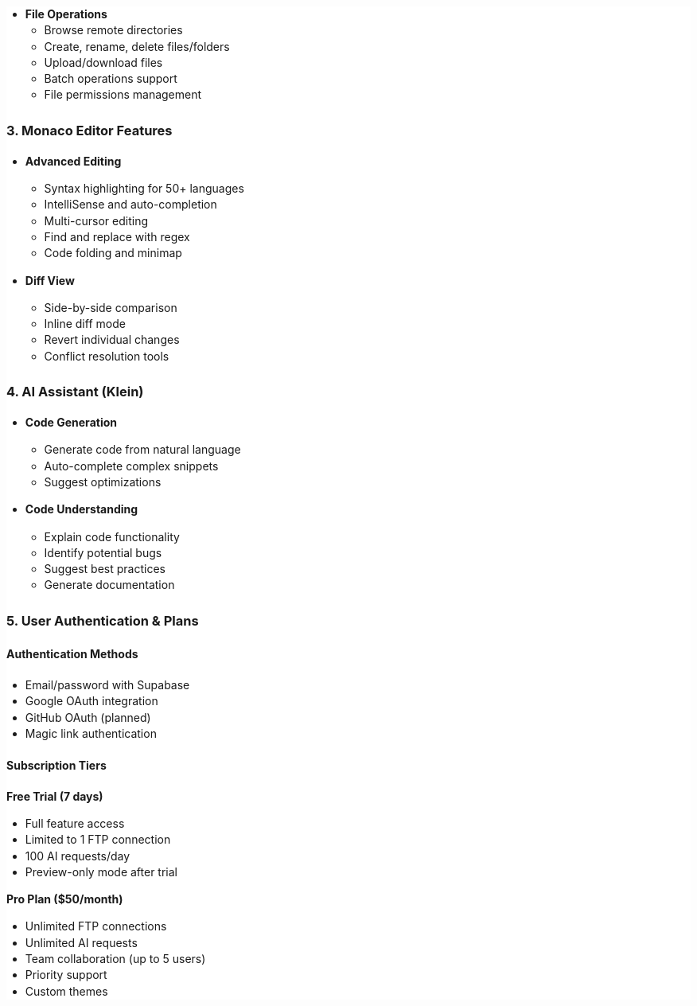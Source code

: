 - **File Operations**
  - Browse remote directories
  - Create, rename, delete files/folders
  - Upload/download files
  - Batch operations support
  - File permissions management

### 3. Monaco Editor Features
- **Advanced Editing**
  - Syntax highlighting for 50+ languages
  - IntelliSense and auto-completion
  - Multi-cursor editing
  - Find and replace with regex
  - Code folding and minimap

- **Diff View**
  - Side-by-side comparison
  - Inline diff mode
  - Revert individual changes
  - Conflict resolution tools

### 4. AI Assistant (Klein)
- **Code Generation**
  - Generate code from natural language
  - Auto-complete complex snippets
  - Suggest optimizations

- **Code Understanding**
  - Explain code functionality
  - Identify potential bugs
  - Suggest best practices
  - Generate documentation

### 5. User Authentication & Plans

#### Authentication Methods
- Email/password with Supabase
- Google OAuth integration
- GitHub OAuth (planned)
- Magic link authentication

#### Subscription Tiers

**Free Trial (7 days)**
- Full feature access
- Limited to 1 FTP connection
- 100 AI requests/day
- Preview-only mode after trial

**Pro Plan ($50/month)**
- Unlimited FTP connections
- Unlimited AI requests
- Team collaboration (up to 5 users)
- Priority support
- Custom themes
